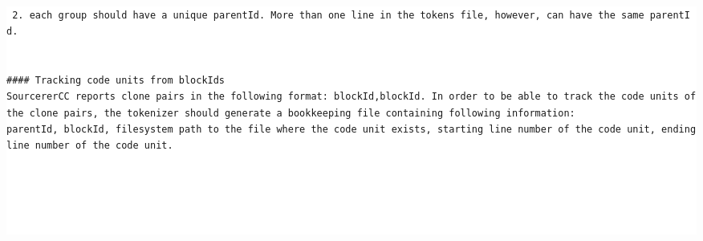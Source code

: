 ```
 2. each group should have a unique parentId. More than one line in the tokens file, however, can have the same parentId. 


#### Tracking code units from blockIds
SourcererCC reports clone pairs in the following format: blockId,blockId. In order to be able to track the code units of the clone pairs, the tokenizer should generate a bookkeeping file containing following information:
parentId, blockId, filesystem path to the file where the code unit exists, starting line number of the code unit, ending line number of the code unit. 




 

